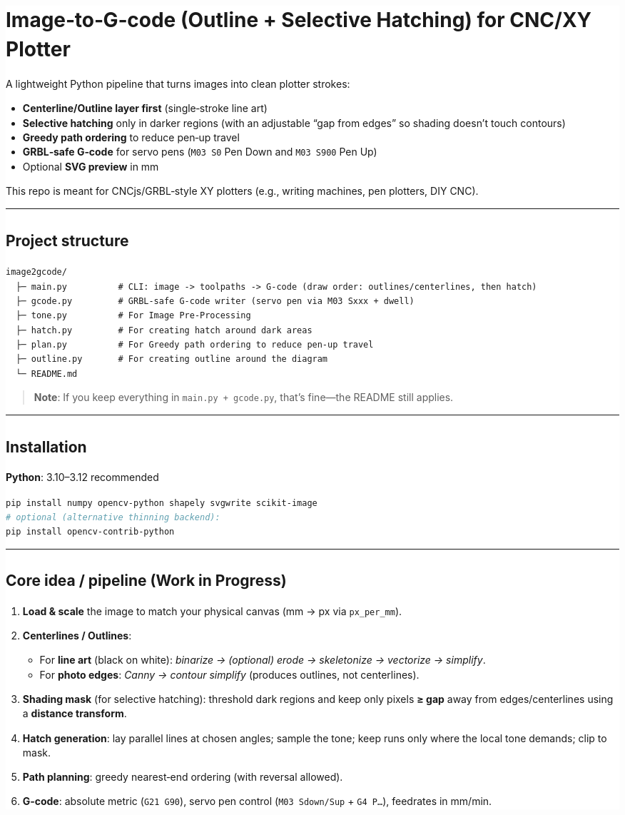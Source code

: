 # Image‑to‑G‑code (Outline + Selective Hatching) for CNC/XY Plotter

A lightweight Python pipeline that turns images into clean plotter strokes:

* **Centerline/Outline layer first** (single‑stroke line art)
* **Selective hatching** only in darker regions (with an adjustable “gap from edges” so shading doesn’t touch contours)
* **Greedy path ordering** to reduce pen‑up travel
* **GRBL‑safe G‑code** for servo pens (`M03 S0` Pen Down and `M03 S900` Pen Up)
* Optional **SVG preview** in mm

This repo is meant for CNCjs/GRBL‑style XY plotters (e.g., writing machines, pen plotters, DIY CNC).

---

## Project structure

```
image2gcode/
  ├─ main.py          # CLI: image -> toolpaths -> G-code (draw order: outlines/centerlines, then hatch)
  ├─ gcode.py         # GRBL-safe G-code writer (servo pen via M03 Sxxx + dwell)
  ├─ tone.py          # For Image Pre-Processing 
  ├─ hatch.py         # For creating hatch around dark areas
  ├─ plan.py          # For Greedy path ordering to reduce pen‑up travel
  ├─ outline.py       # For creating outline around the diagram
  └─ README.md
```

> **Note**: If you keep everything in `main.py + gcode.py`, that’s fine—the README still applies.

---

## Installation

**Python**: 3.10–3.12 recommended

```bash
pip install numpy opencv-python shapely svgwrite scikit-image
# optional (alternative thinning backend):
pip install opencv-contrib-python
```

---

## Core idea / pipeline (Work in Progress)

1. **Load & scale** the image to match your physical canvas (mm → px via `px_per_mm`).
2. **Centerlines / Outlines**:

   * For **line art** (black on white): *binarize → (optional) erode → skeletonize → vectorize → simplify*.
   * For **photo edges**: *Canny → contour simplify* (produces outlines, not centerlines).
3. **Shading mask** (for selective hatching): threshold dark regions and keep only pixels **≥ gap** away from edges/centerlines using a **distance transform**.
4. **Hatch generation**: lay parallel lines at chosen angles; sample the tone; keep runs only where the local tone demands; clip to mask.
5. **Path planning**: greedy nearest‑end ordering (with reversal allowed).
6. **G‑code**: absolute metric (`G21 G90`), servo pen control (`M03 Sdown/Sup` + `G4 P…`), feedrates in mm/min.
